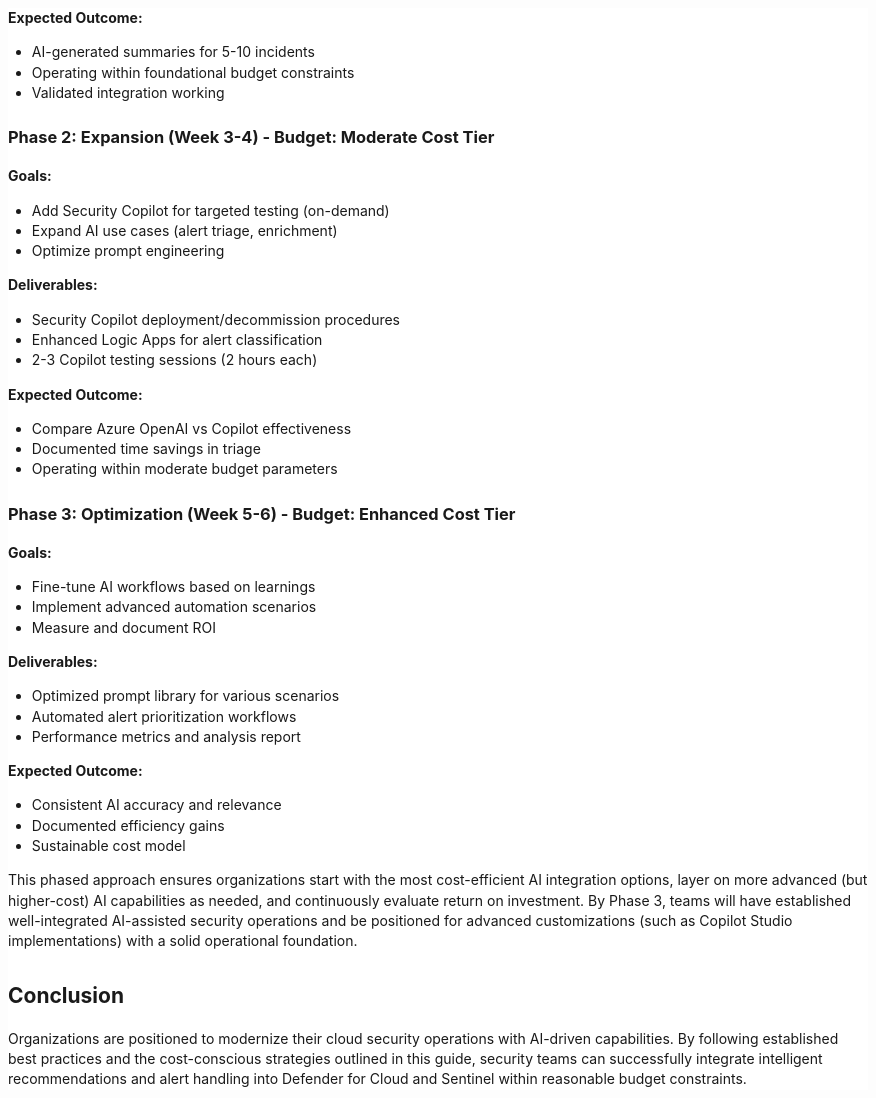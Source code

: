 **Expected Outcome:**

- AI-generated summaries for 5-10 incidents
- Operating within foundational budget constraints
- Validated integration working

### Phase 2: Expansion (Week 3-4) - Budget: Moderate Cost Tier

**Goals:**

- Add Security Copilot for targeted testing (on-demand)
- Expand AI use cases (alert triage, enrichment)
- Optimize prompt engineering

**Deliverables:**

- Security Copilot deployment/decommission procedures
- Enhanced Logic Apps for alert classification
- 2-3 Copilot testing sessions (2 hours each)

**Expected Outcome:**

- Compare Azure OpenAI vs Copilot effectiveness
- Documented time savings in triage
- Operating within moderate budget parameters

### Phase 3: Optimization (Week 5-6) - Budget: Enhanced Cost Tier

**Goals:**

- Fine-tune AI workflows based on learnings
- Implement advanced automation scenarios
- Measure and document ROI

**Deliverables:**

- Optimized prompt library for various scenarios
- Automated alert prioritization workflows
- Performance metrics and analysis report

**Expected Outcome:**

- Consistent AI accuracy and relevance
- Documented efficiency gains
- Sustainable cost model

This phased approach ensures organizations start with the most cost-efficient AI integration options, layer on more advanced (but higher-cost) AI capabilities as needed, and continuously evaluate return on investment. By Phase 3, teams will have established well-integrated AI-assisted security operations and be positioned for advanced customizations (such as Copilot Studio implementations) with a solid operational foundation.

## Conclusion

Organizations are positioned to modernize their cloud security operations with AI-driven capabilities. By following established best practices and the cost-conscious strategies outlined in this guide, security teams can successfully integrate intelligent recommendations and alert handling into Defender for Cloud and Sentinel within reasonable budget constraints.
